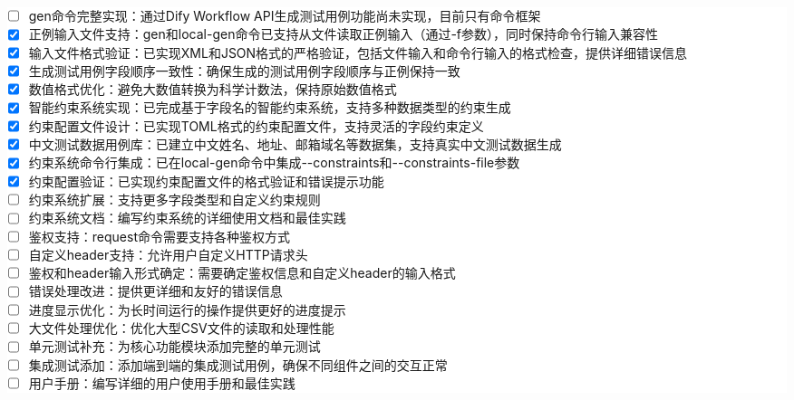 - [ ] gen命令完整实现：通过Dify Workflow API生成测试用例功能尚未实现，目前只有命令框架
- [x] 正例输入文件支持：gen和local-gen命令已支持从文件读取正例输入（通过-f参数），同时保持命令行输入兼容性
- [x] 输入文件格式验证：已实现XML和JSON格式的严格验证，包括文件输入和命令行输入的格式检查，提供详细错误信息
- [x] 生成测试用例字段顺序一致性：确保生成的测试用例字段顺序与正例保持一致
- [x] 数值格式优化：避免大数值转换为科学计数法，保持原始数值格式
- [x] 智能约束系统实现：已完成基于字段名的智能约束系统，支持多种数据类型的约束生成
- [x] 约束配置文件设计：已实现TOML格式的约束配置文件，支持灵活的字段约束定义
- [x] 中文测试数据用例库：已建立中文姓名、地址、邮箱域名等数据集，支持真实中文测试数据生成
- [x] 约束系统命令行集成：已在local-gen命令中集成--constraints和--constraints-file参数
- [x] 约束配置验证：已实现约束配置文件的格式验证和错误提示功能
- [ ] 约束系统扩展：支持更多字段类型和自定义约束规则
- [ ] 约束系统文档：编写约束系统的详细使用文档和最佳实践
- [ ] 鉴权支持：request命令需要支持各种鉴权方式
- [ ] 自定义header支持：允许用户自定义HTTP请求头
- [ ] 鉴权和header输入形式确定：需要确定鉴权信息和自定义header的输入格式
- [ ] 错误处理改进：提供更详细和友好的错误信息
- [ ] 进度显示优化：为长时间运行的操作提供更好的进度提示
- [ ] 大文件处理优化：优化大型CSV文件的读取和处理性能
- [ ] 单元测试补充：为核心功能模块添加完整的单元测试
- [ ] 集成测试添加：添加端到端的集成测试用例，确保不同组件之间的交互正常
- [ ] 用户手册：编写详细的用户使用手册和最佳实践
